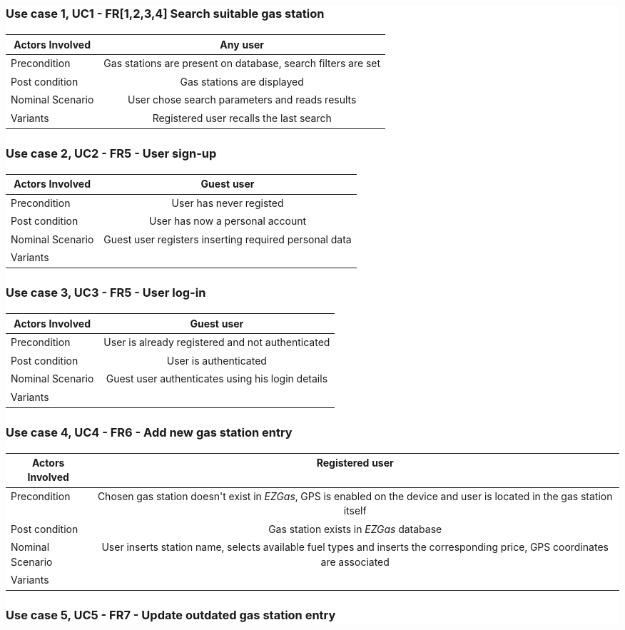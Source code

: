 ### Use case 1, UC1 - FR[1,2,3,4] Search suitable gas station

| Actors Involved        | Any user |
| ------------- |:-------------:| 
|  Precondition     | Gas stations are present on database, search filters are set  |  
|  Post condition   | Gas stations are displayed |
|  Nominal Scenario     | User chose search parameters and reads results |
|  Variants     | Registered user recalls the last search |

### Use case 2, UC2 - FR5 - User sign-up

| Actors Involved   | Guest user |
| ----------------- |:-------------:| 
|  Precondition     | User has never registed |  
|  Post condition   | User has now a personal account |
|  Nominal Scenario | Guest user registers inserting required personal data |
|  Variants         |  |

### Use case 3, UC3 - FR5 - User log-in

| Actors Involved   | Guest user |
| ----------------- |:-------------:| 
|  Precondition     | User is already registered and not authenticated |  
|  Post condition   | User is authenticated |
|  Nominal Scenario | Guest user authenticates using his login details |
|  Variants         |  |


### Use case 4, UC4 - FR6 - Add new gas station entry

| Actors Involved   | Registered user |
| ----------------- |:-------------:| 
|  Precondition     | Chosen gas station doesn't exist in _EZGas_, GPS is enabled on the device and user is located in the gas station itself |  
|  Post condition   | Gas station exists in _EZGas_ database |
|  Nominal Scenario | User inserts station name, selects available fuel types and inserts the corresponding price, GPS coordinates are associated |
|  Variants         |  |

### Use case 5, UC5 - FR7 - Update outdated gas station entry
